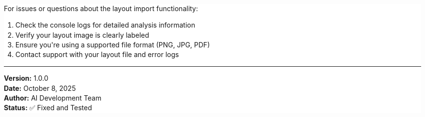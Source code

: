 For issues or questions about the layout import functionality:
1. Check the console logs for detailed analysis information
2. Verify your layout image is clearly labeled
3. Ensure you're using a supported file format (PNG, JPG, PDF)
4. Contact support with your layout file and error logs

---

**Version:** 1.0.0  
**Date:** October 8, 2025  
**Author:** AI Development Team  
**Status:** ✅ Fixed and Tested
